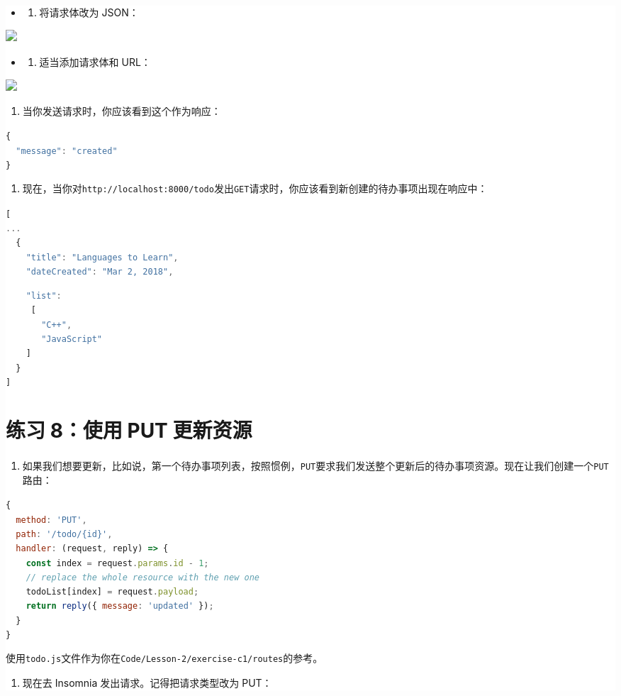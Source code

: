 +   1.  将请求体改为 JSON：

![](https://github.com/OpenDocCN/freelearn-node-zh/raw/master/docs/bg-api-dev-node/img/00014.jpeg)

+   1.  适当添加请求体和 URL：

![](https://github.com/OpenDocCN/freelearn-node-zh/raw/master/docs/bg-api-dev-node/img/00015.jpeg)

1.  当你发送请求时，你应该看到这个作为响应：

```js
{
  "message": "created"
}
```

1.  现在，当你对`http://localhost:8000/todo`发出`GET`请求时，你应该看到新创建的待办事项出现在响应中：

```js
[
...
  {
    "title": "Languages to Learn",
    "dateCreated": "Mar 2, 2018",
```

```js
    "list": 
     [
       "C++",
       "JavaScript"
    ]
  }
]
```

# 练习 8：使用 PUT 更新资源

1.  如果我们想要更新，比如说，第一个待办事项列表，按照惯例，`PUT`要求我们发送整个更新后的待办事项资源。现在让我们创建一个`PUT`路由：

```js
{
  method: 'PUT',
  path: '/todo/{id}',
  handler: (request, reply) => {
    const index = request.params.id - 1;
    // replace the whole resource with the new one
    todoList[index] = request.payload;
    return reply({ message: 'updated' });
  }
}
```

使用`todo.js`文件作为你在`Code/Lesson-2/exercise-c1/routes`的参考。

1.  现在去 Insomnia 发出请求。记得把请求类型改为 PUT：
